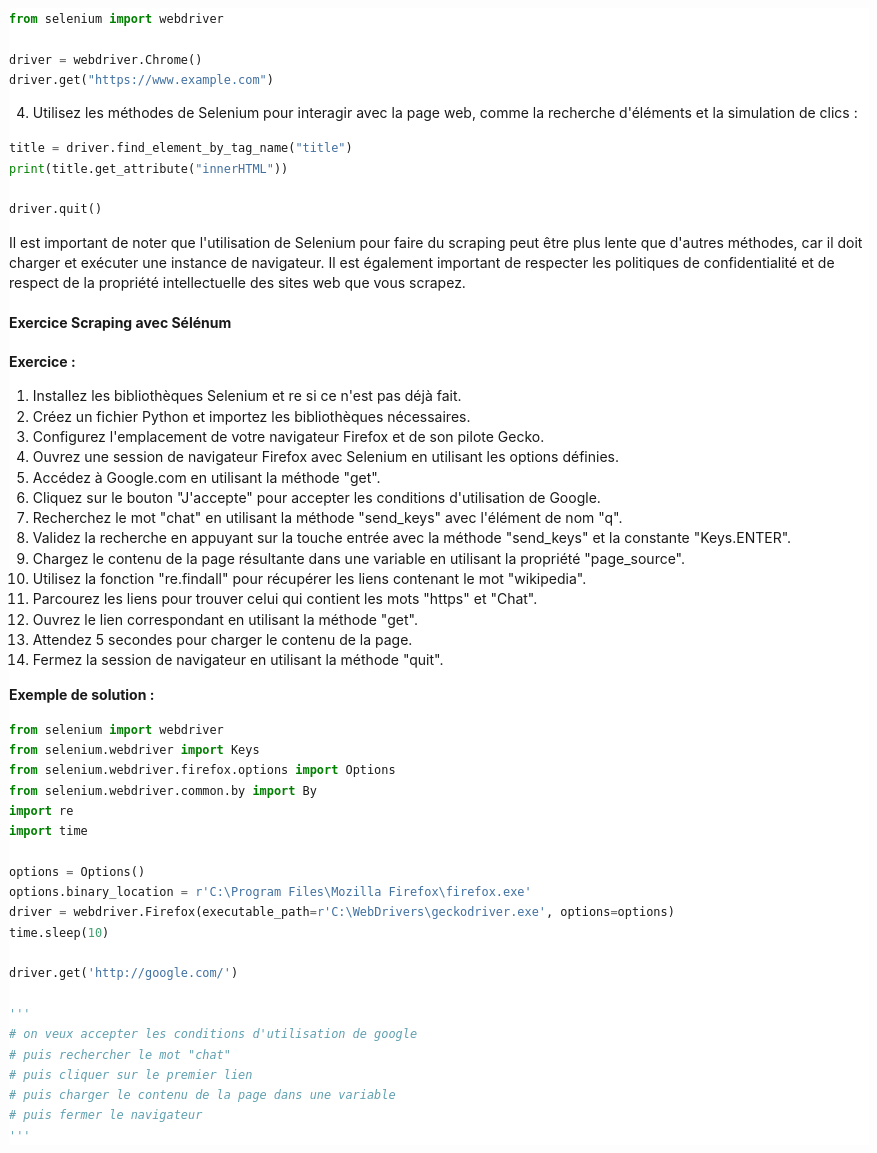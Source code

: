 ```python
from selenium import webdriver

driver = webdriver.Chrome()
driver.get("https://www.example.com")
```

4. Utilisez les méthodes de Selenium pour interagir avec la page web, comme la recherche d'éléments et la simulation de clics :

```python
title = driver.find_element_by_tag_name("title")
print(title.get_attribute("innerHTML"))

driver.quit()
```

Il est important de noter que l'utilisation de Selenium pour faire du scraping peut être plus lente que d'autres méthodes, car il doit charger et exécuter une instance de navigateur. Il est également important de respecter les politiques de confidentialité et de respect de la propriété intellectuelle des sites web que vous scrapez.

#### Exercice Scraping avec Sélénum

**Exercice :**

1. Installez les bibliothèques Selenium et re si ce n'est pas déjà fait.
2. Créez un fichier Python et importez les bibliothèques nécessaires.
3. Configurez l'emplacement de votre navigateur Firefox et de son pilote Gecko.
4. Ouvrez une session de navigateur Firefox avec Selenium en utilisant les options définies.
5. Accédez à Google.com en utilisant la méthode "get".
6. Cliquez sur le bouton "J'accepte" pour accepter les conditions d'utilisation de Google.
7. Recherchez le mot "chat" en utilisant la méthode "send_keys" avec l'élément de nom "q".
8. Validez la recherche en appuyant sur la touche entrée avec la méthode "send_keys" et la constante "Keys.ENTER".
9. Chargez le contenu de la page résultante dans une variable en utilisant la propriété "page_source".
10. Utilisez la fonction "re.findall" pour récupérer les liens contenant le mot "wikipedia".
11. Parcourez les liens pour trouver celui qui contient les mots "https" et "Chat".
12. Ouvrez le lien correspondant en utilisant la méthode "get".
13. Attendez 5 secondes pour charger le contenu de la page.
14. Fermez la session de navigateur en utilisant la méthode "quit".


**Exemple de solution :**

```python
from selenium import webdriver
from selenium.webdriver import Keys
from selenium.webdriver.firefox.options import Options
from selenium.webdriver.common.by import By
import re
import time

options = Options()
options.binary_location = r'C:\Program Files\Mozilla Firefox\firefox.exe'
driver = webdriver.Firefox(executable_path=r'C:\WebDrivers\geckodriver.exe', options=options)
time.sleep(10)

driver.get('http://google.com/')

'''
# on veux accepter les conditions d'utilisation de google
# puis rechercher le mot "chat"
# puis cliquer sur le premier lien
# puis charger le contenu de la page dans une variable
# puis fermer le navigateur
'''
```